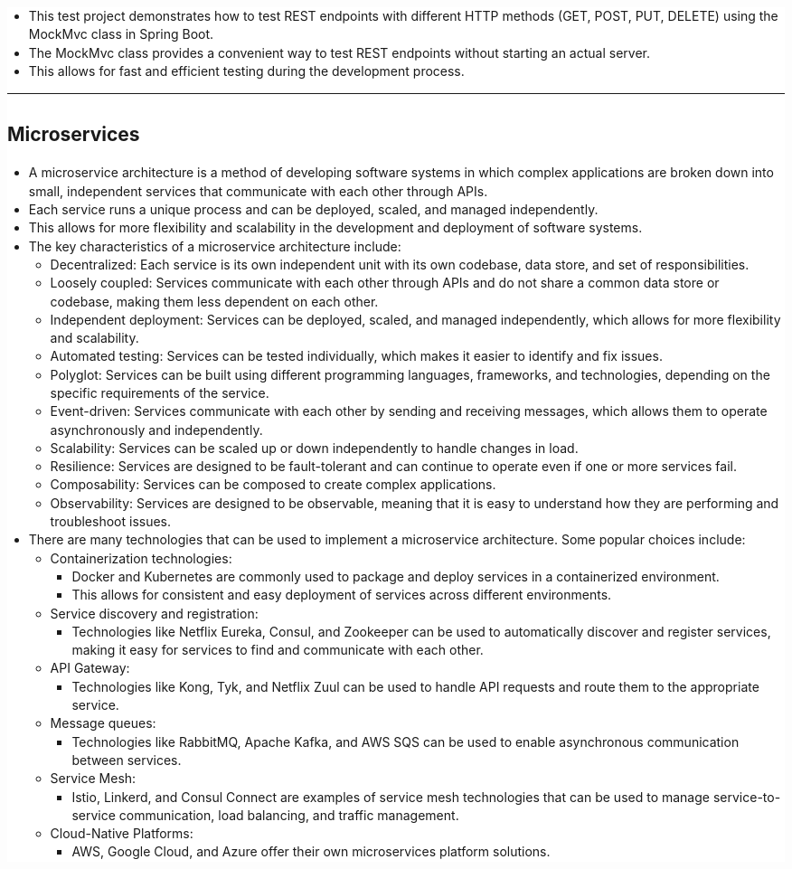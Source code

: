 - This test project demonstrates how to test REST endpoints with different HTTP methods (GET, POST, PUT, DELETE) using 
the MockMvc class in Spring Boot. 
- The MockMvc class provides a convenient way to test REST endpoints without starting an actual server. 
- This allows for fast and efficient testing during the development process.

***

## Microservices

- A microservice architecture is a method of developing software systems in which complex applications are broken down 
into small, independent services that communicate with each other through APIs.
- Each service runs a unique process and can be deployed, scaled, and managed independently. 
- This allows for more flexibility and scalability in the development and deployment of software systems.
- The key characteristics of a microservice architecture include:
    - Decentralized: Each service is its own independent unit with its own codebase, data store, 
    and set of responsibilities.
    - Loosely coupled: Services communicate with each other through APIs and do not share a common data store 
    or codebase, making them less dependent on each other.
    - Independent deployment: Services can be deployed, scaled, and managed independently, which allows for more 
    flexibility and scalability.
    - Automated testing: Services can be tested individually, which makes it easier to identify and fix issues.
    - Polyglot: Services can be built using different programming languages, frameworks, and technologies, 
    depending on the specific requirements of the service.
    - Event-driven: Services communicate with each other by sending and receiving messages, which allows them to 
    operate asynchronously and independently.
    - Scalability: Services can be scaled up or down independently to handle changes in load.
    - Resilience: Services are designed to be fault-tolerant and can continue to operate even if one or more services fail.
    - Composability: Services can be composed to create complex applications.
    - Observability: Services are designed to be observable, meaning that it is easy to understand how they are 
    performing and troubleshoot issues.
- There are many technologies that can be used to implement a microservice architecture. Some popular choices include:
    - Containerization technologies: 
        - Docker and Kubernetes are commonly used to package and deploy services in a containerized environment. 
        - This allows for consistent and easy deployment of services across different environments.
    - Service discovery and registration: 
        - Technologies like Netflix Eureka, Consul, and Zookeeper can be used to automatically discover 
        and register services, making it easy for services to find and communicate with each other.
    - API Gateway: 
        - Technologies like Kong, Tyk, and Netflix Zuul can be used to handle API requests and route them to the 
        appropriate service.
    - Message queues: 
        - Technologies like RabbitMQ, Apache Kafka, and AWS SQS can be used to enable asynchronous communication between 
        services.
    - Service Mesh: 
        - Istio, Linkerd, and Consul Connect are examples of service mesh technologies that can be used to manage 
        service-to-service communication, load balancing, and traffic management.
    - Cloud-Native Platforms: 
        - AWS, Google Cloud, and Azure offer their own microservices platform solutions.